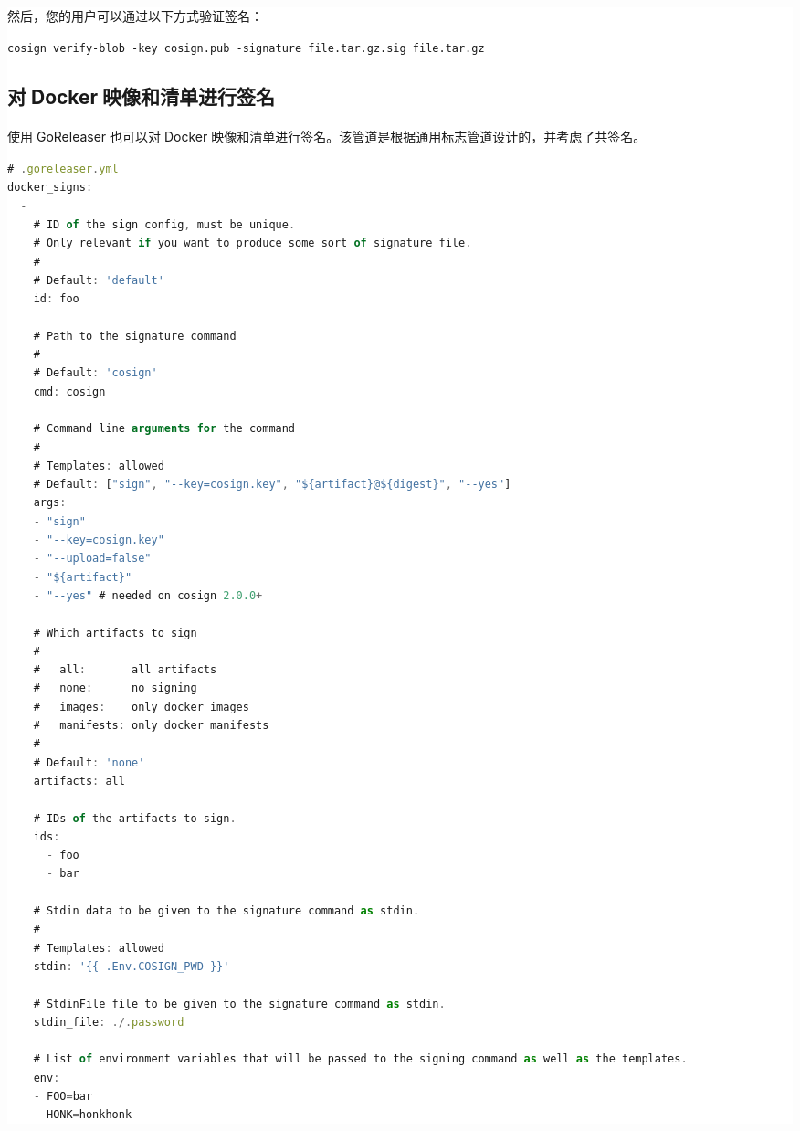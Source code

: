 然后，您的用户可以通过以下方式验证签名：

`cosign verify-blob -key cosign.pub -signature file.tar.gz.sig file.tar.gz`

## **对 Docker 映像和清单进行签名**

使用 GoReleaser 也可以对 Docker 映像和清单进行签名。该管道是根据通用标志管道设计的，并考虑了共签名。

```jsx
# .goreleaser.yml
docker_signs:
  -
    # ID of the sign config, must be unique.
    # Only relevant if you want to produce some sort of signature file.
    #
    # Default: 'default'
    id: foo

    # Path to the signature command
    #
    # Default: 'cosign'
    cmd: cosign

    # Command line arguments for the command
    #
    # Templates: allowed
    # Default: ["sign", "--key=cosign.key", "${artifact}@${digest}", "--yes"]
    args:
    - "sign"
    - "--key=cosign.key"
    - "--upload=false"
    - "${artifact}"
    - "--yes" # needed on cosign 2.0.0+

    # Which artifacts to sign
    #
    #   all:       all artifacts
    #   none:      no signing
    #   images:    only docker images
    #   manifests: only docker manifests
    #
    # Default: 'none'
    artifacts: all

    # IDs of the artifacts to sign.
    ids:
      - foo
      - bar

    # Stdin data to be given to the signature command as stdin.
    #
    # Templates: allowed
    stdin: '{{ .Env.COSIGN_PWD }}'

    # StdinFile file to be given to the signature command as stdin.
    stdin_file: ./.password

    # List of environment variables that will be passed to the signing command as well as the templates.
    env:
    - FOO=bar
    - HONK=honkhonk

```